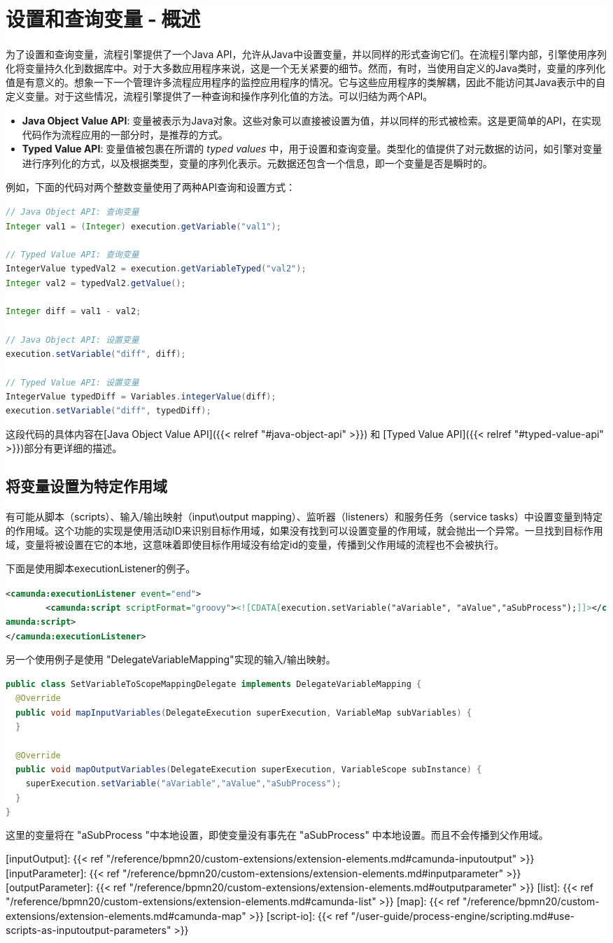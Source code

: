 
# 设置和查询变量 - 概述

为了设置和查询变量，流程引擎提供了一个Java API，允许从Java中设置变量，并以同样的形式查询它们。在流程引擎内部，引擎使用序列化将变量持久化到数据库中。对于大多数应用程序来说，这是一个无关紧要的细节。然而，有时，当使用自定义的Java类时，变量的序列化值是有意义的。想象一下一个管理许多流程应用程序的监控应用程序的情况。它与这些应用程序的类解耦，因此不能访问其Java表示中的自定义变量。对于这些情况，流程引擎提供了一种查询和操作序列化值的方法。可以归结为两个API。

* **Java Object Value API**: 变量被表示为Java对象。这些对象可以直接被设置为值，并以同样的形式被检索。这是更简单的API，在实现代码作为流程应用的一部分时，是推荐的方式。
* **Typed Value API**: 变量值被包裹在所谓的 *typed values* 中，用于设置和查询变量。类型化的值提供了对元数据的访问，如引擎对变量进行序列化的方式，以及根据类型，变量的序列化表示。元数据还包含一个信息，即一个变量是否是瞬时的。

例如，下面的代码对两个整数变量使用了两种API查询和设置方式：

```java
// Java Object API: 查询变量
Integer val1 = (Integer) execution.getVariable("val1");

// Typed Value API: 查询变量
IntegerValue typedVal2 = execution.getVariableTyped("val2");
Integer val2 = typedVal2.getValue();

Integer diff = val1 - val2;

// Java Object API: 设置变量
execution.setVariable("diff", diff);

// Typed Value API: 设置变量
IntegerValue typedDiff = Variables.integerValue(diff);
execution.setVariable("diff", typedDiff);
```

这段代码的具体内容在[Java Object Value API]({{< relref "#java-object-api" >}}) 和 [Typed Value API]({{< relref "#typed-value-api" >}})部分有更详细的描述。

## 将变量设置为特定作用域

有可能从脚本（scripts）、输入/输出映射（input\output mapping）、监听器（listeners）和服务任务（service tasks）中设置变量到特定的作用域。这个功能的实现是使用活动ID来识别目标作用域，如果没有找到可以设置变量的作用域，就会抛出一个异常。一旦找到目标作用域，变量将被设置在它的本地，这意味着即使目标作用域没有给定id的变量，传播到父作用域的流程也不会被执行。

下面是使用脚本executionListener的例子。
```xml
<camunda:executionListener event="end">
        <camunda:script scriptFormat="groovy"><![CDATA[execution.setVariable("aVariable", "aValue","aSubProcess");]]></camunda:script>
</camunda:executionListener>
```

另一个使用例子是使用 "DelegateVariableMapping"实现的输入/输出映射。

```java
public class SetVariableToScopeMappingDelegate implements DelegateVariableMapping {
  @Override
  public void mapInputVariables(DelegateExecution superExecution, VariableMap subVariables) {
  }

  @Override
  public void mapOutputVariables(DelegateExecution superExecution, VariableScope subInstance) {
    superExecution.setVariable("aVariable","aValue","aSubProcess");
  }
}
```
这里的变量将在 "aSubProcess "中本地设置，即使变量没有事先在 "aSubProcess" 中本地设置。而且不会传播到父作用域。


[inputOutput]: {{< ref "/reference/bpmn20/custom-extensions/extension-elements.md#camunda-inputoutput" >}}
[inputParameter]: {{< ref "/reference/bpmn20/custom-extensions/extension-elements.md#inputparameter" >}}
[outputParameter]: {{< ref "/reference/bpmn20/custom-extensions/extension-elements.md#outputparameter" >}}
[list]: {{< ref "/reference/bpmn20/custom-extensions/extension-elements.md#camunda-list" >}}
[map]: {{< ref "/reference/bpmn20/custom-extensions/extension-elements.md#camunda-map" >}}
[script-io]: {{< ref "/user-guide/process-engine/scripting.md#use-scripts-as-inputoutput-parameters" >}}